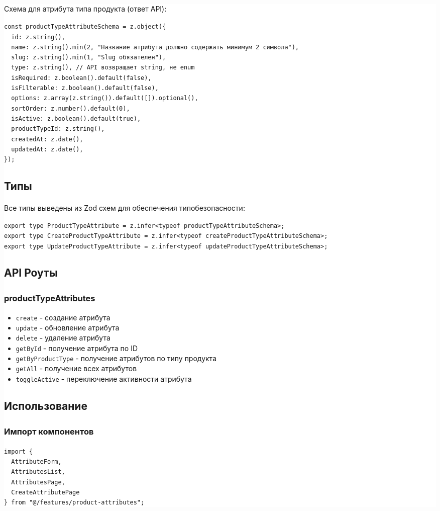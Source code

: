 Схема для атрибута типа продукта (ответ API):

```tsx
const productTypeAttributeSchema = z.object({
  id: z.string(),
  name: z.string().min(2, "Название атрибута должно содержать минимум 2 символа"),
  slug: z.string().min(1, "Slug обязателен"),
  type: z.string(), // API возвращает string, не enum
  isRequired: z.boolean().default(false),
  isFilterable: z.boolean().default(false),
  options: z.array(z.string()).default([]).optional(),
  sortOrder: z.number().default(0),
  isActive: z.boolean().default(true),
  productTypeId: z.string(),
  createdAt: z.date(),
  updatedAt: z.date(),
});
```

## Типы

Все типы выведены из Zod схем для обеспечения типобезопасности:

```tsx
export type ProductTypeAttribute = z.infer<typeof productTypeAttributeSchema>;
export type CreateProductTypeAttribute = z.infer<typeof createProductTypeAttributeSchema>;
export type UpdateProductTypeAttribute = z.infer<typeof updateProductTypeAttributeSchema>;
```

## API Роуты

### productTypeAttributes

- `create` - создание атрибута
- `update` - обновление атрибута
- `delete` - удаление атрибута
- `getById` - получение атрибута по ID
- `getByProductType` - получение атрибутов по типу продукта
- `getAll` - получение всех атрибутов
- `toggleActive` - переключение активности атрибута

## Использование

### Импорт компонентов

```tsx
import { 
  AttributeForm, 
  AttributesList, 
  AttributesPage,
  CreateAttributePage 
} from "@/features/product-attributes";
```
